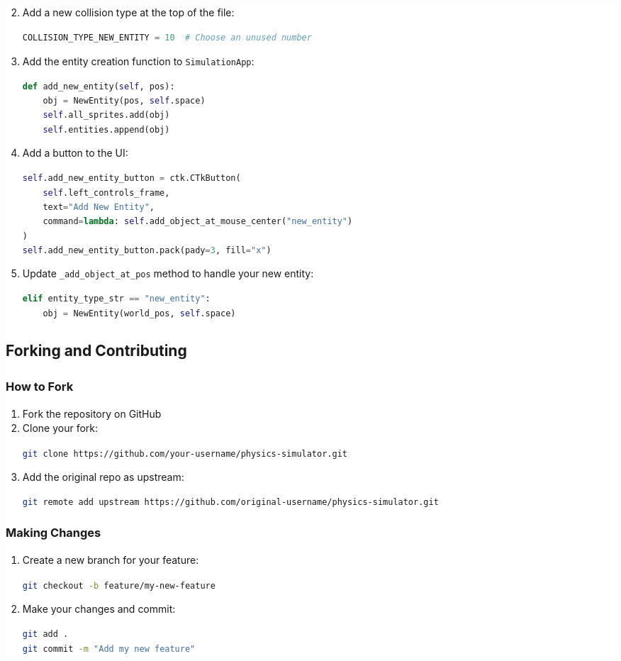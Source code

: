 2. Add a new collision type at the top of the file:
   ```python
   COLLISION_TYPE_NEW_ENTITY = 10  # Choose an unused number
   ```

3. Add the entity creation function to `SimulationApp`:
   ```python
   def add_new_entity(self, pos):
       obj = NewEntity(pos, self.space)
       self.all_sprites.add(obj)
       self.entities.append(obj)
   ```

4. Add a button to the UI:
   ```python
   self.add_new_entity_button = ctk.CTkButton(
       self.left_controls_frame, 
       text="Add New Entity", 
       command=lambda: self.add_object_at_mouse_center("new_entity")
   )
   self.add_new_entity_button.pack(pady=3, fill="x")
   ```

5. Update `_add_object_at_pos` method to handle your new entity:
   ```python
   elif entity_type_str == "new_entity":
       obj = NewEntity(world_pos, self.space)
   ```

## Forking and Contributing

### How to Fork

1. Fork the repository on GitHub
2. Clone your fork:
   ```bash
   git clone https://github.com/your-username/physics-simulator.git
   ```
3. Add the original repo as upstream:
   ```bash
   git remote add upstream https://github.com/original-username/physics-simulator.git
   ```

### Making Changes

1. Create a new branch for your feature:
   ```bash
   git checkout -b feature/my-new-feature
   ```

2. Make your changes and commit:
   ```bash
   git add .
   git commit -m "Add my new feature"
   ```
